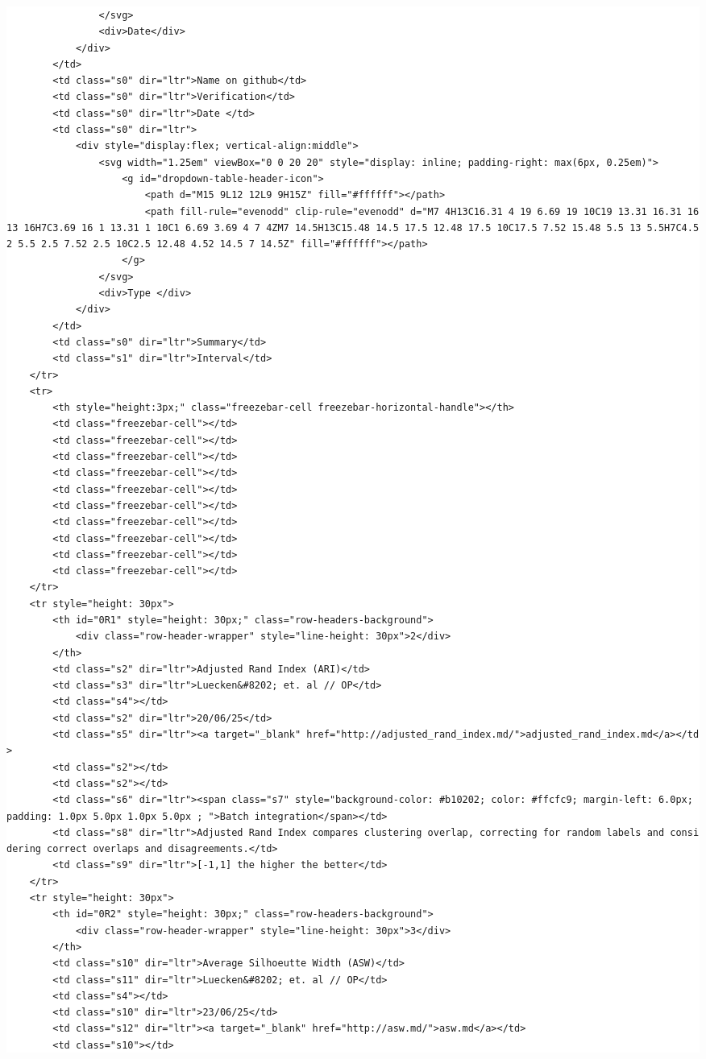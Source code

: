                     </svg>
                    <div>Date</div>
                </div>
            </td>
            <td class="s0" dir="ltr">Name on github</td>
            <td class="s0" dir="ltr">Verification</td>
            <td class="s0" dir="ltr">Date </td>
            <td class="s0" dir="ltr">
                <div style="display:flex; vertical-align:middle">
                    <svg width="1.25em" viewBox="0 0 20 20" style="display: inline; padding-right: max(6px, 0.25em)">
                        <g id="dropdown-table-header-icon">
                            <path d="M15 9L12 12L9 9H15Z" fill="#ffffff"></path>
                            <path fill-rule="evenodd" clip-rule="evenodd" d="M7 4H13C16.31 4 19 6.69 19 10C19 13.31 16.31 16 13 16H7C3.69 16 1 13.31 1 10C1 6.69 3.69 4 7 4ZM7 14.5H13C15.48 14.5 17.5 12.48 17.5 10C17.5 7.52 15.48 5.5 13 5.5H7C4.52 5.5 2.5 7.52 2.5 10C2.5 12.48 4.52 14.5 7 14.5Z" fill="#ffffff"></path>
                        </g>
                    </svg>
                    <div>Type </div>
                </div>
            </td>
            <td class="s0" dir="ltr">Summary</td>
            <td class="s1" dir="ltr">Interval</td>
        </tr>
        <tr>
            <th style="height:3px;" class="freezebar-cell freezebar-horizontal-handle"></th>
            <td class="freezebar-cell"></td>
            <td class="freezebar-cell"></td>
            <td class="freezebar-cell"></td>
            <td class="freezebar-cell"></td>
            <td class="freezebar-cell"></td>
            <td class="freezebar-cell"></td>
            <td class="freezebar-cell"></td>
            <td class="freezebar-cell"></td>
            <td class="freezebar-cell"></td>
            <td class="freezebar-cell"></td>
        </tr>
        <tr style="height: 30px">
            <th id="0R1" style="height: 30px;" class="row-headers-background">
                <div class="row-header-wrapper" style="line-height: 30px">2</div>
            </th>
            <td class="s2" dir="ltr">Adjusted Rand Index (ARI)</td>
            <td class="s3" dir="ltr">Luecken&#8202; et. al // OP</td>
            <td class="s4"></td>
            <td class="s2" dir="ltr">20/06/25</td>
            <td class="s5" dir="ltr"><a target="_blank" href="http://adjusted_rand_index.md/">adjusted_rand_index.md</a></td>
            <td class="s2"></td>
            <td class="s2"></td>
            <td class="s6" dir="ltr"><span class="s7" style="background-color: #b10202; color: #ffcfc9; margin-left: 6.0px; padding: 1.0px 5.0px 1.0px 5.0px ; ">Batch integration</span></td>
            <td class="s8" dir="ltr">Adjusted Rand Index compares clustering overlap, correcting for random labels and considering correct overlaps and disagreements.</td>
            <td class="s9" dir="ltr">[-1,1] the higher the better</td>
        </tr>
        <tr style="height: 30px">
            <th id="0R2" style="height: 30px;" class="row-headers-background">
                <div class="row-header-wrapper" style="line-height: 30px">3</div>
            </th>
            <td class="s10" dir="ltr">Average Silhoeutte Width (ASW)</td>
            <td class="s11" dir="ltr">Luecken&#8202; et. al // OP</td>
            <td class="s4"></td>
            <td class="s10" dir="ltr">23/06/25</td>
            <td class="s12" dir="ltr"><a target="_blank" href="http://asw.md/">asw.md</a></td>
            <td class="s10"></td>